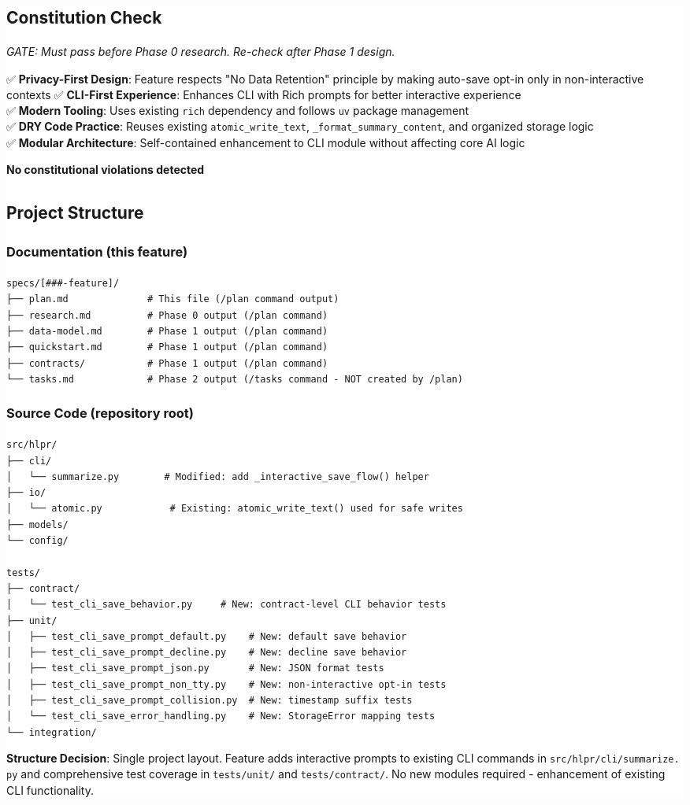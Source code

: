 ## Constitution Check
*GATE: Must pass before Phase 0 research. Re-check after Phase 1 design.*

✅ **Privacy-First Design**: Feature respects "No Data Retention" principle by making auto-save opt-in only in non-interactive contexts
✅ **CLI-First Experience**: Enhances CLI with Rich prompts for better interactive experience  
✅ **Modern Tooling**: Uses existing `rich` dependency and follows `uv` package management  
✅ **DRY Code Practice**: Reuses existing `atomic_write_text`, `_format_summary_content`, and organized storage logic  
✅ **Modular Architecture**: Self-contained enhancement to CLI module without affecting core AI logic  

**No constitutional violations detected**

## Project Structure

### Documentation (this feature)
```
specs/[###-feature]/
├── plan.md              # This file (/plan command output)
├── research.md          # Phase 0 output (/plan command)
├── data-model.md        # Phase 1 output (/plan command)
├── quickstart.md        # Phase 1 output (/plan command)
├── contracts/           # Phase 1 output (/plan command)
└── tasks.md             # Phase 2 output (/tasks command - NOT created by /plan)
```

### Source Code (repository root)
```
src/hlpr/
├── cli/
│   └── summarize.py        # Modified: add _interactive_save_flow() helper
├── io/
│   └── atomic.py            # Existing: atomic_write_text() used for safe writes
├── models/
└── config/

tests/
├── contract/
│   └── test_cli_save_behavior.py     # New: contract-level CLI behavior tests
├── unit/
│   ├── test_cli_save_prompt_default.py    # New: default save behavior
│   ├── test_cli_save_prompt_decline.py    # New: decline save behavior  
│   ├── test_cli_save_prompt_json.py       # New: JSON format tests
│   ├── test_cli_save_prompt_non_tty.py    # New: non-interactive opt-in tests
│   ├── test_cli_save_prompt_collision.py  # New: timestamp suffix tests
│   └── test_cli_save_error_handling.py    # New: StorageError mapping tests
└── integration/
```

**Structure Decision**: Single project layout. Feature adds interactive prompts to existing CLI commands in `src/hlpr/cli/summarize.py` and comprehensive test coverage in `tests/unit/` and `tests/contract/`. No new modules required - enhancement of existing CLI functionality.
